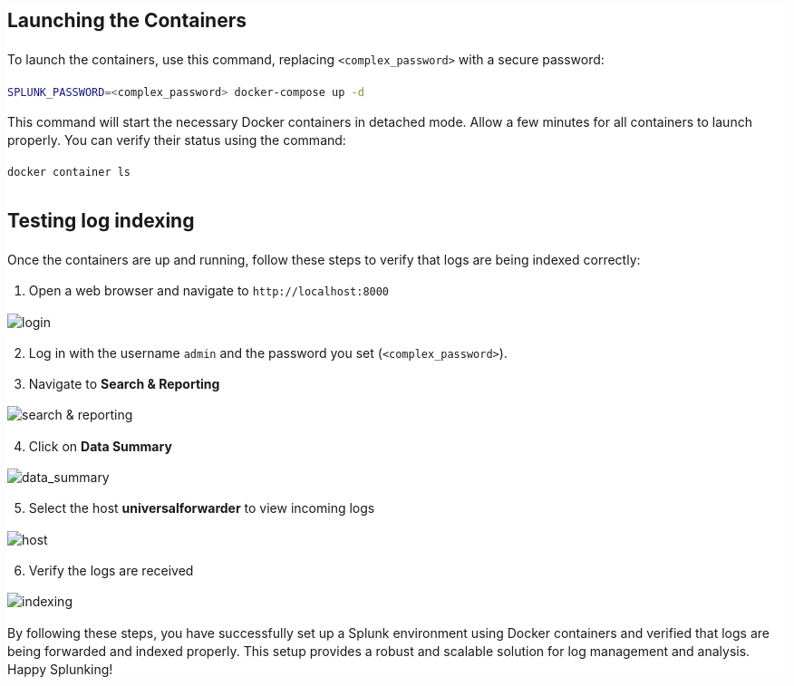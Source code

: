 ## Launching the Containers
To launch the containers, use this command, replacing `<complex_password>` with a secure password:
```sh
SPLUNK_PASSWORD=<complex_password> docker-compose up -d
```

This command will start the necessary Docker containers in detached mode. Allow a few minutes for all containers to launch properly. You can verify their status using the command:
```sh
docker container ls
```

## Testing log indexing
Once the containers are up and running, follow these steps to verify that logs are being indexed correctly:

1. Open a web browser and navigate to `http://localhost:8000`

<img src="https://raw.githubusercontent.com/veben/splunk_snippets/main/so_uf_logger/resources/images/login.png" alt="login" style="width:500px;height:auto;">

2. Log in with the username `admin` and the password you set (`<complex_password>`).

3. Navigate to **Search & Reporting**

<img src="https://raw.githubusercontent.com/veben/splunk_snippets/main/so_uf_logger/resources/images/search_reporting.png" alt="search & reporting" style="width:500px;height:auto;">

4. Click on **Data Summary**

<img src="https://raw.githubusercontent.com/veben/splunk_snippets/main/so_uf_logger/resources/images/data_summary.png" alt="data_summary" style="width:500px;height:auto;">

5. Select the host **universalforwarder** to view incoming logs

<img src="https://raw.githubusercontent.com/veben/splunk_snippets/main/so_uf_logger/resources/images/host.png" alt="host" style="width:500px;height:auto;">

6. Verify the logs are received

<img src="https://raw.githubusercontent.com/veben/splunk_snippets/main/so_uf_logger/resources/images/indexing.png" alt="indexing" style="width:500px;height:auto;">

By following these steps, you have successfully set up a Splunk environment using Docker containers and verified that logs are being forwarded and indexed properly. This setup provides a robust and scalable solution for log management and analysis. Happy Splunking!
